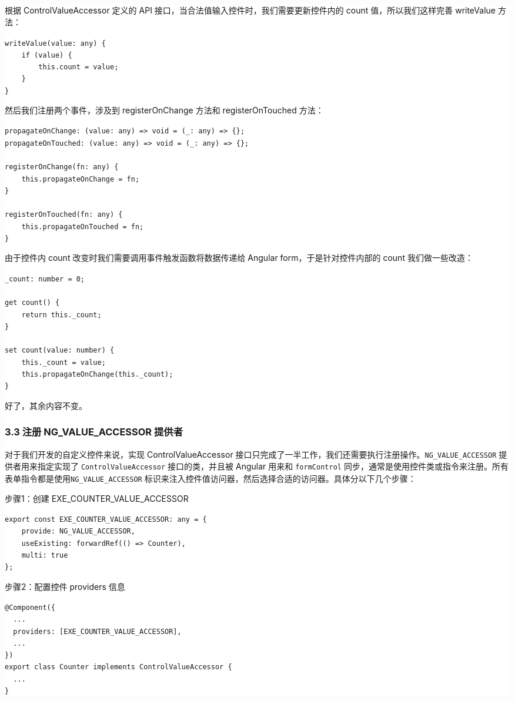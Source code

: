 根据 ControlValueAccessor 定义的 API 接口，当合法值输入控件时，我们需要更新控件内的 count 值，所以我们这样完善 writeValue 方法：

    writeValue(value: any) {
        if (value) {
            this.count = value;
        }
    }

然后我们注册两个事件，涉及到 registerOnChange 方法和 registerOnTouched 方法：

    propagateOnChange: (value: any) => void = (_: any) => {};
    propagateOnTouched: (value: any) => void = (_: any) => {};
    
    registerOnChange(fn: any) {
        this.propagateOnChange = fn;
    }
    
    registerOnTouched(fn: any) {
        this.propagateOnTouched = fn;
    }

由于控件内 count 改变时我们需要调用事件触发函数将数据传递给 Angular form，于是针对控件内部的 count 我们做一些改造：

    _count: number = 0;
    
    get count() {
        return this._count;
    }
    
    set count(value: number) {
        this._count = value;
        this.propagateOnChange(this._count);
    }

好了，其余内容不变。

### 3.3 注册 NG_VALUE_ACCESSOR 提供者

对于我们开发的自定义控件来说，实现 ControlValueAccessor 接口只完成了一半工作，我们还需要执行注册操作。`NG_VALUE_ACCESSOR` 提供者用来指定实现了 `ControlValueAccessor` 接口的类，并且被 Angular 用来和 `formControl` 同步，通常是使用控件类或指令来注册。所有表单指令都是使用`NG_VALUE_ACCESSOR` 标识来注入控件值访问器，然后选择合适的访问器。具体分以下几个步骤：

步骤1：创建 EXE_COUNTER_VALUE_ACCESSOR

    export const EXE_COUNTER_VALUE_ACCESSOR: any = {
        provide: NG_VALUE_ACCESSOR,
        useExisting: forwardRef(() => Counter),
        multi: true
    };

步骤2：配置控件 providers 信息

    @Component({
      ...
      providers: [EXE_COUNTER_VALUE_ACCESSOR],
      ...
    })
    export class Counter implements ControlValueAccessor {
      ...
    }
